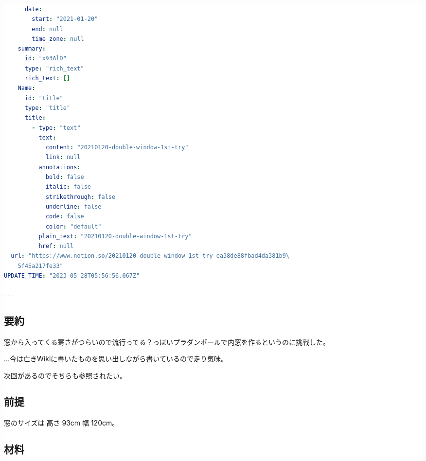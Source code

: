 ```yaml
      date:
        start: "2021-01-20"
        end: null
        time_zone: null
    summary:
      id: "x%3AlD"
      type: "rich_text"
      rich_text: []
    Name:
      id: "title"
      type: "title"
      title:
        - type: "text"
          text:
            content: "20210120-double-window-1st-try"
            link: null
          annotations:
            bold: false
            italic: false
            strikethrough: false
            underline: false
            code: false
            color: "default"
          plain_text: "20210120-double-window-1st-try"
          href: null
  url: "https://www.notion.so/20210120-double-window-1st-try-ea38de88fbad4da381b9\
    5f45a217fe33"
UPDATE_TIME: "2023-05-28T05:56:56.067Z"

---
```

<link rel="stylesheet" href="https://cdn.jsdelivr.net/npm/katex@0.16.2/dist/katex.min.css" integrity="sha384-bYdxxUwYipFNohQlHt0bjN/LCpueqWz13HufFEV1SUatKs1cm4L6fFgCi1jT643X" crossorigin="anonymous">


## 要約


窓から入ってくる寒さがつらいので流行ってる？っぽいプラダンボールで内窓を作るというのに挑戦した。


…今は亡きWikiに書いたものを思い出しながら書いているので走り気味。


次回があるのでそちらも参照されたい。


## 前提


窓のサイズは 高さ 93cm 幅 120cm。


## 材料
